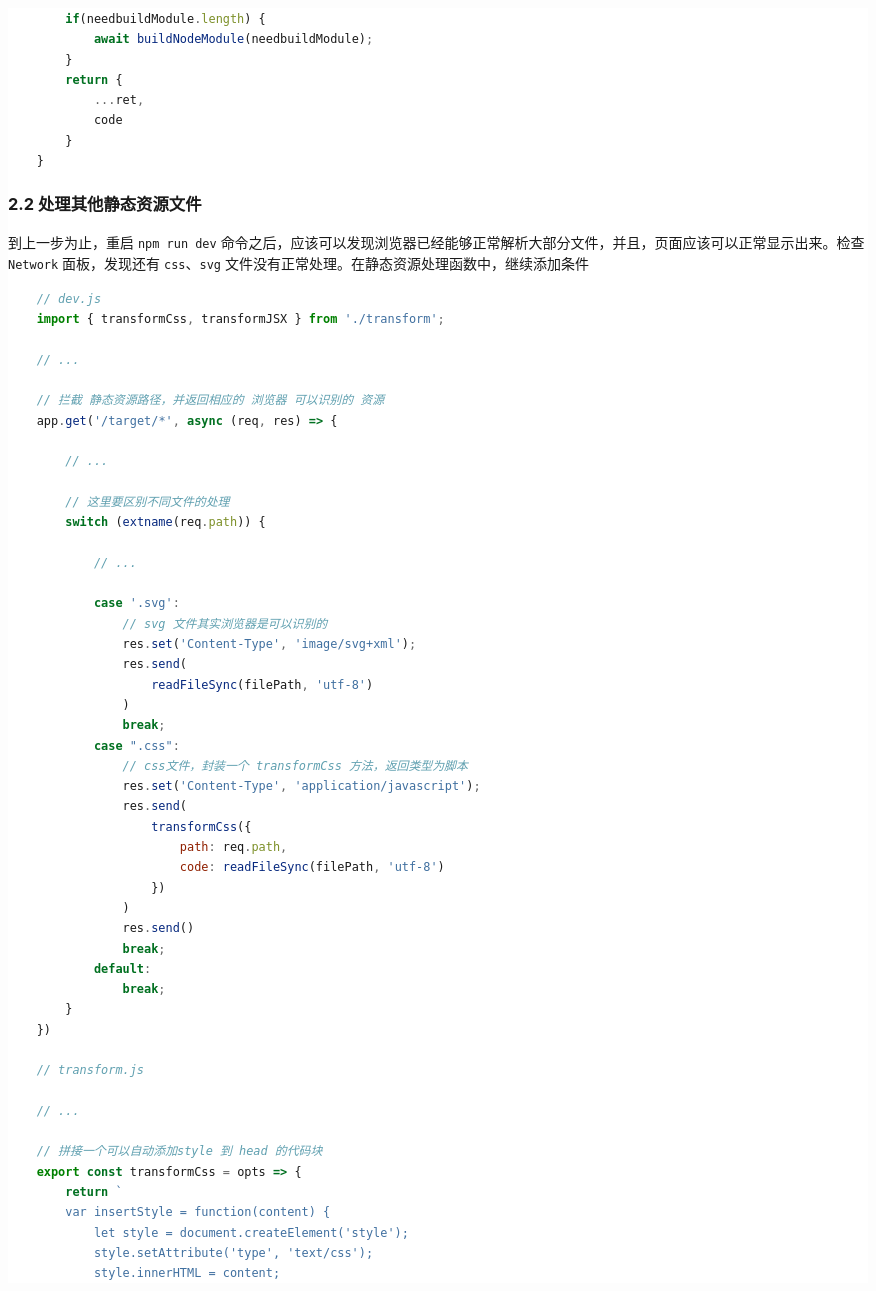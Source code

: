 ```js
        if(needbuildModule.length) {
            await buildNodeModule(needbuildModule);
        }
        return {
            ...ret,
            code
        }
    }
```
### 2.2 处理其他静态资源文件
到上一步为止，重启 `npm run dev` 命令之后，应该可以发现浏览器已经能够正常解析大部分文件，并且，页面应该可以正常显示出来。检查 `Network` 面板，发现还有 `css`、`svg` 文件没有正常处理。在静态资源处理函数中，继续添加条件

```js
    // dev.js
    import { transformCss, transformJSX } from './transform';

    // ...

    // 拦截 静态资源路径，并返回相应的 浏览器 可以识别的 资源
    app.get('/target/*', async (req, res) => {

        // ...

        // 这里要区别不同文件的处理
        switch (extname(req.path)) {
            
            // ...

            case '.svg':
                // svg 文件其实浏览器是可以识别的
                res.set('Content-Type', 'image/svg+xml');
                res.send(
                    readFileSync(filePath, 'utf-8')
                )
                break;
            case ".css":
                // css文件，封装一个 transformCss 方法，返回类型为脚本
                res.set('Content-Type', 'application/javascript');
                res.send(
                    transformCss({
                        path: req.path,
                        code: readFileSync(filePath, 'utf-8')
                    })
                )
                res.send()
                break;
            default:
                break;
        }
    })

    // transform.js

    // ...

    // 拼接一个可以自动添加style 到 head 的代码块
    export const transformCss = opts => {
        return `
        var insertStyle = function(content) {
            let style = document.createElement('style');
            style.setAttribute('type', 'text/css');
            style.innerHTML = content;
```